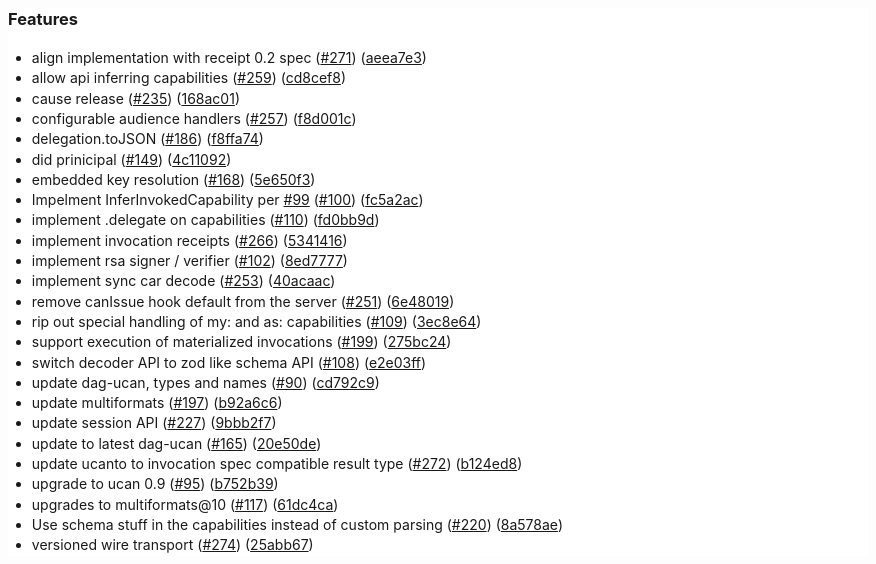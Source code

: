 ### Features

* align implementation with receipt 0.2 spec ([#271](https://github.com/storacha/ucanto/issues/271)) ([aeea7e3](https://github.com/storacha/ucanto/commit/aeea7e3c7494143dce535792b0d53520e559c45a))
* allow api inferring capabilities ([#259](https://github.com/storacha/ucanto/issues/259)) ([cd8cef8](https://github.com/storacha/ucanto/commit/cd8cef85dba4a612d9ff05abfa2b8dcfbc378499))
* cause release ([#235](https://github.com/storacha/ucanto/issues/235)) ([168ac01](https://github.com/storacha/ucanto/commit/168ac018b51e93998190d3196aec93fe44f082e5))
* configurable audience handlers ([#257](https://github.com/storacha/ucanto/issues/257)) ([f8d001c](https://github.com/storacha/ucanto/commit/f8d001cf721b0e96757fa372993f2fe6b6e8d520))
* delegation.toJSON ([#186](https://github.com/storacha/ucanto/issues/186)) ([f8ffa74](https://github.com/storacha/ucanto/commit/f8ffa74bcbb1376b54633003a7c2609f70135c70))
* did prinicipal ([#149](https://github.com/storacha/ucanto/issues/149)) ([4c11092](https://github.com/storacha/ucanto/commit/4c11092e420292af697bd5bec126112f9b961612))
* embedded key resolution ([#168](https://github.com/storacha/ucanto/issues/168)) ([5e650f3](https://github.com/storacha/ucanto/commit/5e650f376db79c690e4771695d1ff4e6deece40e))
* Impelment InferInvokedCapability per [#99](https://github.com/storacha/ucanto/issues/99) ([#100](https://github.com/storacha/ucanto/issues/100)) ([fc5a2ac](https://github.com/storacha/ucanto/commit/fc5a2ace33f2a3599a654d8edd1641d111032074))
* implement .delegate on capabilities ([#110](https://github.com/storacha/ucanto/issues/110)) ([fd0bb9d](https://github.com/storacha/ucanto/commit/fd0bb9da58836c05d6ee9f60cd6b1cb6b747e3b1))
* implement invocation receipts ([#266](https://github.com/storacha/ucanto/issues/266)) ([5341416](https://github.com/storacha/ucanto/commit/5341416a5f1ba5048c41476bb6c6059556e8e27b))
* implement rsa signer / verifier ([#102](https://github.com/storacha/ucanto/issues/102)) ([8ed7777](https://github.com/storacha/ucanto/commit/8ed77770142259be03c3d6a8108365db1ab796b2))
* implement sync car decode ([#253](https://github.com/storacha/ucanto/issues/253)) ([40acaac](https://github.com/storacha/ucanto/commit/40acaac52870a68a358370bb1b3a5f4f081943d7))
* remove canIssue hook default from the server ([#251](https://github.com/storacha/ucanto/issues/251)) ([6e48019](https://github.com/storacha/ucanto/commit/6e48019b905787b64b194bc0de0b1cd2c2cc3edc))
* rip out special handling of my: and as: capabilities ([#109](https://github.com/storacha/ucanto/issues/109)) ([3ec8e64](https://github.com/storacha/ucanto/commit/3ec8e6434a096221bf72193e074810cc18dd5cd8))
* support execution of materialized invocations ([#199](https://github.com/storacha/ucanto/issues/199)) ([275bc24](https://github.com/storacha/ucanto/commit/275bc2439d81d0822c03ac62ba56f63d965d2622))
* switch decoder API to zod like schema API ([#108](https://github.com/storacha/ucanto/issues/108)) ([e2e03ff](https://github.com/storacha/ucanto/commit/e2e03ffeb35f00627335dbfd3e128e2cf9dcfdee))
* update dag-ucan, types and names ([#90](https://github.com/storacha/ucanto/issues/90)) ([cd792c9](https://github.com/storacha/ucanto/commit/cd792c934fbd358d6ccfa5d02f205b14b5f2e14e))
* update multiformats ([#197](https://github.com/storacha/ucanto/issues/197)) ([b92a6c6](https://github.com/storacha/ucanto/commit/b92a6c6f5c066890a25e62205ff9848b1fb8dde1))
* update session API ([#227](https://github.com/storacha/ucanto/issues/227)) ([9bbb2f7](https://github.com/storacha/ucanto/commit/9bbb2f796fd57ebe1ecd2112de1927b23a1577bd))
* update to latest dag-ucan ([#165](https://github.com/storacha/ucanto/issues/165)) ([20e50de](https://github.com/storacha/ucanto/commit/20e50de5e311781ee8dc10e32de4eb12e8df2080))
* update ucanto to invocation spec compatible result type ([#272](https://github.com/storacha/ucanto/issues/272)) ([b124ed8](https://github.com/storacha/ucanto/commit/b124ed8299a94e5a6b5abcb7cd075dd46ac4139d))
* upgrade to ucan 0.9 ([#95](https://github.com/storacha/ucanto/issues/95)) ([b752b39](https://github.com/storacha/ucanto/commit/b752b398950120d6121badcdbb639f4dc9ce8794))
* upgrades to multiformats@10 ([#117](https://github.com/storacha/ucanto/issues/117)) ([61dc4ca](https://github.com/storacha/ucanto/commit/61dc4cafece3365bbf60f709265ea71180f226d7))
* Use schema stuff in the capabilities instead of custom parsing ([#220](https://github.com/storacha/ucanto/issues/220)) ([8a578ae](https://github.com/storacha/ucanto/commit/8a578ae403f7270fc741f8aef07f1d3621fb29f9))
* versioned wire transport ([#274](https://github.com/storacha/ucanto/issues/274)) ([25abb67](https://github.com/storacha/ucanto/commit/25abb679a05b1f4010cdb949c71537ca2611d9c7))
